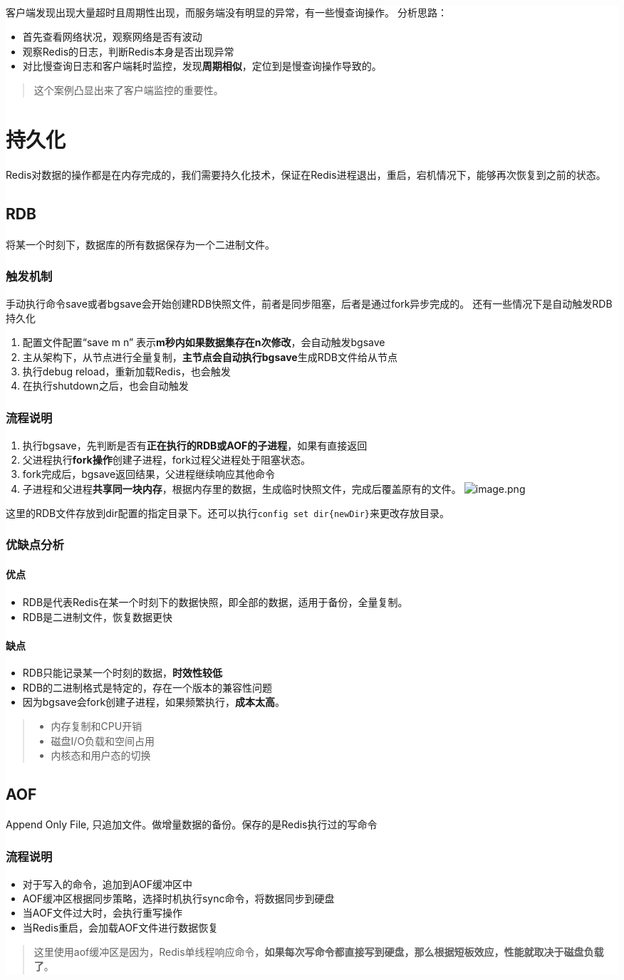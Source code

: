 客户端发现出现大量超时且周期性出现，而服务端没有明显的异常，有一些慢查询操作。
分析思路：
- 首先查看网络状况，观察网络是否有波动
- 观察Redis的日志，判断Redis本身是否出现异常
- 对比慢查询日志和客户端耗时监控，发现**周期相似**，定位到是慢查询操作导致的。

> 这个案例凸显出来了客户端监控的重要性。
# 持久化

Redis对数据的操作都是在内存完成的，我们需要持久化技术，保证在Redis进程退出，重启，宕机情况下，能够再次恢复到之前的状态。
## RDB
将某一个时刻下，数据库的所有数据保存为一个二进制文件。
### 触发机制
手动执行命令save或者bgsave会开始创建RDB快照文件，前者是同步阻塞，后者是通过fork异步完成的。
还有一些情况下是自动触发RDB持久化
1. 配置文件配置“save m n” 表示**m秒内如果数据集存在n次修改**，会自动触发bgsave
2. 主从架构下，从节点进行全量复制，**主节点会自动执行bgsave**生成RDB文件给从节点
3. 执行debug reload，重新加载Redis，也会触发
4. 在执行shutdown之后，也会自动触发
### 流程说明
1. 执行bgsave，先判断是否有**正在执行的RDB或AOF的子进程**，如果有直接返回
2. 父进程执行**fork操作**创建子进程，fork过程父进程处于阻塞状态。
3. fork完成后，bgsave返回结果，父进程继续响应其他命令
4. 子进程和父进程**共享同一块内存**，根据内存里的数据，生成临时快照文件，完成后覆盖原有的文件。
![image.png](https://obsidian-1317277327.cos.ap-chengdu.myqcloud.com/attachment/20250822162255.png)

这里的RDB文件存放到dir配置的指定目录下。还可以执行`config set dir{newDir}`来更改存放目录。
### 优缺点分析

#### 优点

- RDB是代表Redis在某一个时刻下的数据快照，即全部的数据，适用于备份，全量复制。
- RDB是二进制文件，恢复数据更快
#### 缺点
- RDB只能记录某一个时刻的数据，**时效性较低**
- RDB的二进制格式是特定的，存在一个版本的兼容性问题
- 因为bgsave会fork创建子进程，如果频繁执行，**成本太高**。
> - 内存复制和CPU开销
> - 磁盘I/O负载和空间占用 
> - 内核态和用户态的切换
## AOF
Append Only File, 只追加文件。做增量数据的备份。保存的是Redis执行过的写命令
### 流程说明
- 对于写入的命令，追加到AOF缓冲区中
- AOF缓冲区根据同步策略，选择时机执行sync命令，将数据同步到硬盘
- 当AOF文件过大时，会执行重写操作
- 当Redis重启，会加载AOF文件进行数据恢复
> 这里使用aof缓冲区是因为，Redis单线程响应命令，**如果每次写命令都直接写到硬盘，那么根据短板效应，性能就取决于磁盘负载了**。
